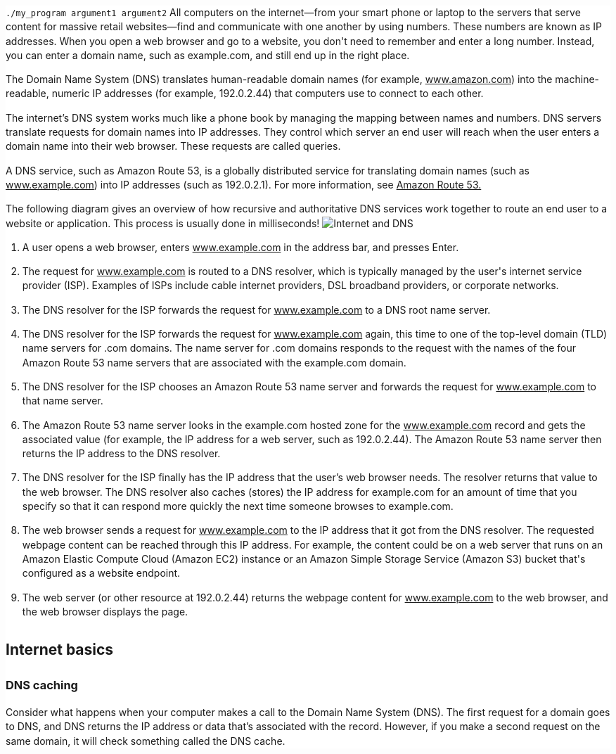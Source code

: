 ```./my_program argument1 argument2```
All computers on the internet—from your smart phone or laptop to the servers that serve content for massive retail websites—find and communicate with one another by using numbers. These numbers are known as IP addresses. When you open a web browser and go to a website, you don't need to remember and enter a long number. Instead, you can enter a domain name, such as example.com, and still end up in the right place.

The Domain Name System (DNS) translates human-readable domain names (for example, www.amazon.com) into the machine-readable, numeric IP addresses (for example, 192.0.2.44) that computers use to connect to each other.

The internet’s DNS system works much like a phone book by managing the mapping between names and numbers. DNS servers translate requests for domain names into IP addresses. They control which server an end user will reach when the user enters a domain name into their web browser. These requests are called queries.

A DNS service, such as Amazon Route 53, is a globally distributed service for translating domain names (such as www.example.com) into IP addresses (such as 192.0.2.1). For more information, see [Amazon Route 53.](https://aws.amazon.com/route53/)

The following diagram gives an overview of how recursive and authoritative DNS services work together to route an end user to a website or application. This process is usually done in milliseconds!
![Internet and DNS](images/internetDNS.png)

1. A user opens a web browser, enters www.example.com in the address bar, and presses Enter.

2. The request for www.example.com is routed to a DNS resolver, which is typically managed by the user's internet service provider (ISP). Examples of ISPs include cable internet providers, DSL broadband providers, or corporate networks.

3. The DNS resolver for the ISP forwards the request for www.example.com to a DNS root name server.

4. The DNS resolver for the ISP forwards the request for www.example.com again, this time to one of the top-level domain (TLD) name servers for .com domains. The name server for .com domains responds to the request with the names of the four Amazon Route 53 name servers that are associated with the example.com domain.

5. The DNS resolver for the ISP chooses an Amazon Route 53 name server and forwards the request for www.example.com to that name server.

6. The Amazon Route 53 name server looks in the example.com hosted zone for the www.example.com record and gets the associated value (for example, the IP address for a web server, such as 192.0.2.44). The Amazon Route 53 name server then returns the IP address to the DNS resolver.

7. The DNS resolver for the ISP finally has the IP address that the user’s web browser needs. The resolver returns that value to the web browser. The DNS resolver also caches (stores) the IP address for example.com for an amount of time that you specify so that it can respond more quickly the next time someone browses to example.com.

8. The web browser sends a request for www.example.com to the IP address that it got from the DNS resolver. The requested webpage content can be reached through this IP address. For example, the content could be on a web server that runs on an Amazon Elastic Compute Cloud (Amazon EC2) instance or an Amazon Simple Storage Service (Amazon S3) bucket that's configured as a website endpoint.

9. The web server (or other resource at 192.0.2.44) returns the webpage content for www.example.com to the web browser, and the web browser displays the page.

## Internet basics

### DNS caching
Consider what happens when your computer makes a call to the Domain Name System (DNS). The first request for a domain goes to DNS, and DNS returns the IP address or data that’s associated with the record. However, if you make a second request on the same domain, it will check something called the DNS cache. 
```